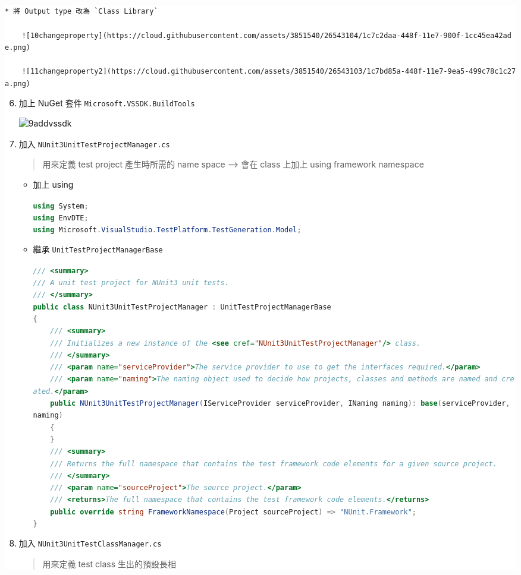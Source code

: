     * 將 Output type 改為 `Class Library`

        ![10changeproperty](https://cloud.githubusercontent.com/assets/3851540/26543104/1c7c2daa-448f-11e7-900f-1cc45ea42ade.png)

        ![11changeproperty2](https://cloud.githubusercontent.com/assets/3851540/26543103/1c7bd85a-448f-11e7-9ea5-499c78c1c27a.png)

6. 加上 NuGet 套件 `Microsoft.VSSDK.BuildTools`

    ![9addvssdk](https://cloud.githubusercontent.com/assets/3851540/26543105/1c811054-448f-11e7-967d-d33aa91baa7b.png)

7. 加入 `NUnit3UnitTestProjectManager.cs`

    > 用來定義 test project 產生時所需的 name space --> 會在 class 上加上 using framework namespace

    * 加上 using

        ```cs
        using System;
        using EnvDTE;
        using Microsoft.VisualStudio.TestPlatform.TestGeneration.Model;
        ```

    * 繼承 `UnitTestProjectManagerBase`

        ```cs
        /// <summary>
        /// A unit test project for NUnit3 unit tests.
        /// </summary>
        public class NUnit3UnitTestProjectManager : UnitTestProjectManagerBase
        {
            /// <summary>
            /// Initializes a new instance of the <see cref="NUnit3UnitTestProjectManager"/> class.
            /// </summary>
            /// <param name="serviceProvider">The service provider to use to get the interfaces required.</param>
            /// <param name="naming">The naming object used to decide how projects, classes and methods are named and created.</param>
            public NUnit3UnitTestProjectManager(IServiceProvider serviceProvider, INaming naming): base(serviceProvider, naming)
            {
            }
            /// <summary>
            /// Returns the full namespace that contains the test framework code elements for a given source project.
            /// </summary>
            /// <param name="sourceProject">The source project.</param>
            /// <returns>The full namespace that contains the test framework code elements.</returns>
            public override string FrameworkNamespace(Project sourceProject) => "NUnit.Framework";
        }
        ```

8. 加入 `NUnit3UnitTestClassManager.cs`

    > 用來定義 test class 生出的預設長相
